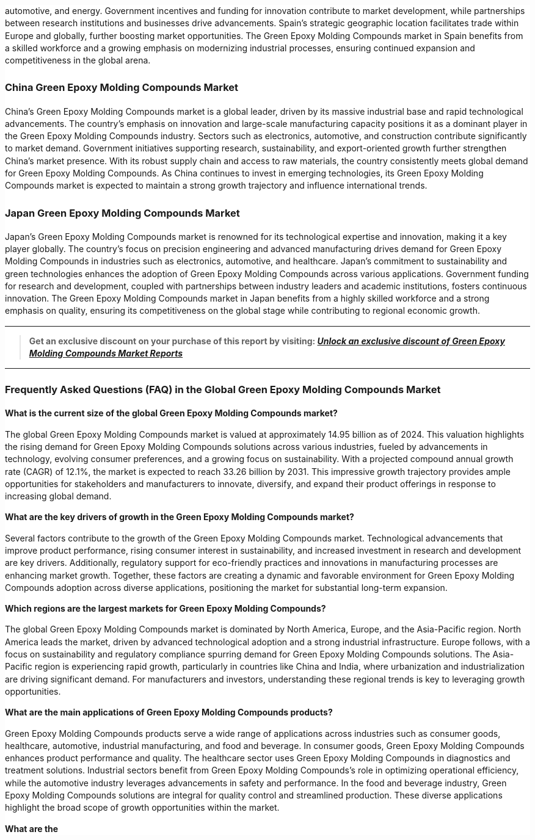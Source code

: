 automotive, and energy. Government incentives and funding for innovation contribute to market development, while partnerships between research institutions and businesses drive advancements. Spain&rsquo;s strategic geographic location facilitates trade within Europe and globally, further boosting market opportunities. The Green Epoxy Molding Compounds market in Spain benefits from a skilled workforce and a growing emphasis on modernizing industrial processes, ensuring continued expansion and competitiveness in the global arena.</p><h3>China Green Epoxy Molding Compounds Market</h3><p>China&rsquo;s Green Epoxy Molding Compounds market is a global leader, driven by its massive industrial base and rapid technological advancements. The country&rsquo;s emphasis on innovation and large-scale manufacturing capacity positions it as a dominant player in the Green Epoxy Molding Compounds industry. Sectors such as electronics, automotive, and construction contribute significantly to market demand. Government initiatives supporting research, sustainability, and export-oriented growth further strengthen China&rsquo;s market presence. With its robust supply chain and access to raw materials, the country consistently meets global demand for Green Epoxy Molding Compounds. As China continues to invest in emerging technologies, its Green Epoxy Molding Compounds market is expected to maintain a strong growth trajectory and influence international trends.</p><h3>Japan Green Epoxy Molding Compounds Market</h3><p>Japan&rsquo;s Green Epoxy Molding Compounds market is renowned for its technological expertise and innovation, making it a key player globally. The country&rsquo;s focus on precision engineering and advanced manufacturing drives demand for Green Epoxy Molding Compounds in industries such as electronics, automotive, and healthcare. Japan&rsquo;s commitment to sustainability and green technologies enhances the adoption of Green Epoxy Molding Compounds across various applications. Government funding for research and development, coupled with partnerships between industry leaders and academic institutions, fosters continuous innovation. The Green Epoxy Molding Compounds market in Japan benefits from a highly skilled workforce and a strong emphasis on quality, ensuring its competitiveness on the global stage while contributing to regional economic growth.</p><hr /><blockquote><p><strong>Get an exclusive discount on your purchase of this report by visiting: <em><a href="://marketresearchpulse.com/ask-for-discount/137860?utm_source=Github&amp;utm_medium=019">Unlock an exclusive discount of Green Epoxy Molding Compounds Market Reports</a></em>&nbsp;</strong></p></blockquote><hr /><h3>Frequently Asked Questions (FAQ) in the Global Green Epoxy Molding Compounds Market</h3><p><strong>What is the current size of the global Green Epoxy Molding Compounds market?</strong></p><p>The global Green Epoxy Molding Compounds market is valued at approximately 14.95 billion as of 2024. This valuation highlights the rising demand for Green Epoxy Molding Compounds solutions across various industries, fueled by advancements in technology, evolving consumer preferences, and a growing focus on sustainability. With a projected compound annual growth rate (CAGR) of 12.1%, the market is expected to reach 33.26 billion by 2031. This impressive growth trajectory provides ample opportunities for stakeholders and manufacturers to innovate, diversify, and expand their product offerings in response to increasing global demand.</p><p><strong>What are the key drivers of growth in the Green Epoxy Molding Compounds market?</strong></p><p>Several factors contribute to the growth of the Green Epoxy Molding Compounds market. Technological advancements that improve product performance, rising consumer interest in sustainability, and increased investment in research and development are key drivers. Additionally, regulatory support for eco-friendly practices and innovations in manufacturing processes are enhancing market growth. Together, these factors are creating a dynamic and favorable environment for Green Epoxy Molding Compounds adoption across diverse applications, positioning the market for substantial long-term expansion.</p><p><strong>Which regions are the largest markets for Green Epoxy Molding Compounds?</strong></p><p>The global Green Epoxy Molding Compounds market is dominated by North America, Europe, and the Asia-Pacific region. North America leads the market, driven by advanced technological adoption and a strong industrial infrastructure. Europe follows, with a focus on sustainability and regulatory compliance spurring demand for Green Epoxy Molding Compounds solutions. The Asia-Pacific region is experiencing rapid growth, particularly in countries like China and India, where urbanization and industrialization are driving significant demand. For manufacturers and investors, understanding these regional trends is key to leveraging growth opportunities.</p><p><strong>What are the main applications of Green Epoxy Molding Compounds products?</strong></p><p>Green Epoxy Molding Compounds products serve a wide range of applications across industries such as consumer goods, healthcare, automotive, industrial manufacturing, and food and beverage. In consumer goods, Green Epoxy Molding Compounds enhances product performance and quality. The healthcare sector uses Green Epoxy Molding Compounds in diagnostics and treatment solutions. Industrial sectors benefit from Green Epoxy Molding Compounds&rsquo;s role in optimizing operational efficiency, while the automotive industry leverages advancements in safety and performance. In the food and beverage industry, Green Epoxy Molding Compounds solutions are integral for quality control and streamlined production. These diverse applications highlight the broad scope of growth opportunities within the market.</p><p><strong>What are the